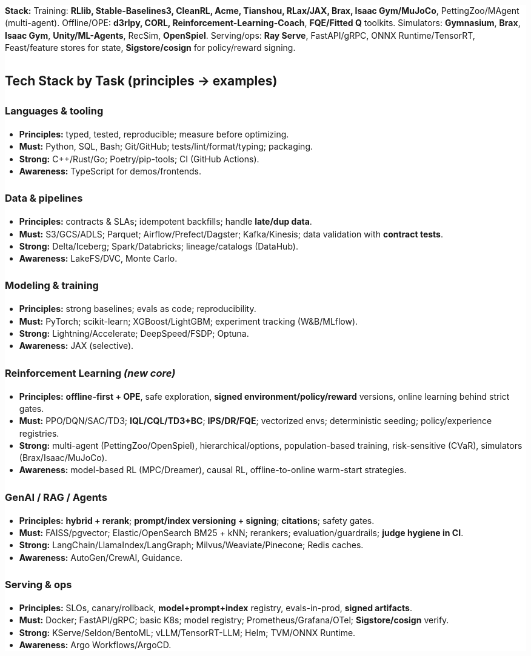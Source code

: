   **Stack:** Training: **RLlib, Stable-Baselines3, CleanRL, Acme, Tianshou, RLax/JAX, Brax, Isaac Gym/MuJoCo**, PettingZoo/MAgent (multi-agent). Offline/OPE: **d3rlpy, CORL, Reinforcement-Learning-Coach**, **FQE/Fitted Q** toolkits. Simulators: **Gymnasium**, **Brax**, **Isaac Gym**, **Unity/ML-Agents**, RecSim, **OpenSpiel**. Serving/ops: **Ray Serve**, FastAPI/gRPC, ONNX Runtime/TensorRT, Feast/feature stores for state, **Sigstore/cosign** for policy/reward signing.

## Tech Stack by Task (principles → examples)

### Languages & tooling

* **Principles:** typed, tested, reproducible; measure before optimizing.
* **Must:** Python, SQL, Bash; Git/GitHub; tests/lint/format/typing; packaging.
* **Strong:** C++/Rust/Go; Poetry/pip-tools; CI (GitHub Actions).
* **Awareness:** TypeScript for demos/frontends.

### Data & pipelines

* **Principles:** contracts & SLAs; idempotent backfills; handle **late/dup data**.
* **Must:** S3/GCS/ADLS; Parquet; Airflow/Prefect/Dagster; Kafka/Kinesis; data validation with **contract tests**.
* **Strong:** Delta/Iceberg; Spark/Databricks; lineage/catalogs (DataHub).
* **Awareness:** LakeFS/DVC, Monte Carlo.

### Modeling & training

* **Principles:** strong baselines; evals as code; reproducibility.
* **Must:** PyTorch; scikit-learn; XGBoost/LightGBM; experiment tracking (W\&B/MLflow).
* **Strong:** Lightning/Accelerate; DeepSpeed/FSDP; Optuna.
* **Awareness:** JAX (selective).

### **Reinforcement Learning** *(new core)*

* **Principles:** **offline-first + OPE**, safe exploration, **signed environment/policy/reward** versions, online learning behind strict gates.
* **Must:** PPO/DQN/SAC/TD3; **IQL/CQL/TD3+BC**; **IPS/DR/FQE**; vectorized envs; deterministic seeding; policy/experience registries.
* **Strong:** multi-agent (PettingZoo/OpenSpiel), hierarchical/options, population-based training, risk-sensitive (CVaR), simulators (Brax/Isaac/MuJoCo).
* **Awareness:** model-based RL (MPC/Dreamer), causal RL, offline-to-online warm-start strategies.

### GenAI / RAG / Agents

* **Principles:** **hybrid + rerank**; **prompt/index versioning + signing**; **citations**; safety gates.
* **Must:** FAISS/pgvector; Elastic/OpenSearch BM25 + kNN; rerankers; evaluation/guardrails; **judge hygiene in CI**.
* **Strong:** LangChain/LlamaIndex/LangGraph; Milvus/Weaviate/Pinecone; Redis caches.
* **Awareness:** AutoGen/CrewAI, Guidance.

### Serving & ops

* **Principles:** SLOs, canary/rollback, **model+prompt+index** registry, evals-in-prod, **signed artifacts**.
* **Must:** Docker; FastAPI/gRPC; basic K8s; model registry; Prometheus/Grafana/OTel; **Sigstore/cosign** verify.
* **Strong:** KServe/Seldon/BentoML; vLLM/TensorRT-LLM; Helm; TVM/ONNX Runtime.
* **Awareness:** Argo Workflows/ArgoCD.
